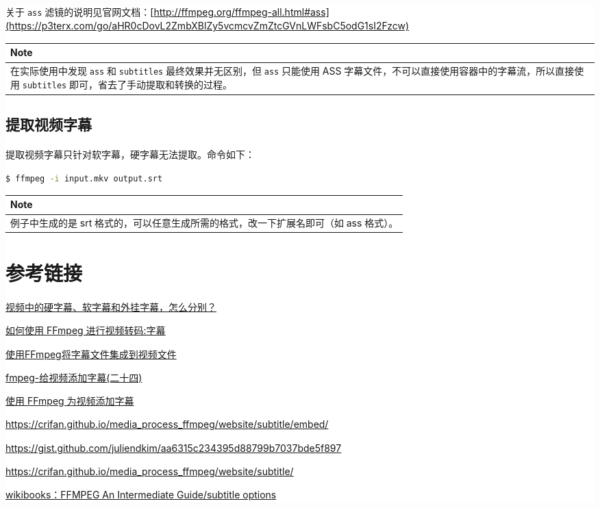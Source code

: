关于 `ass` 滤镜的说明见官网文档：[http://ffmpeg.org/ffmpeg-all.html#ass](https://p3terx.com/go/aHR0cDovL2ZmbXBlZy5vcmcvZmZtcGVnLWFsbC5odG1sI2Fzcw)

| **Note**                                                     |
| :----------------------------------------------------------- |
| 在实际使用中发现 `ass` 和 `subtitles` 最终效果并无区别，但 `ass` 只能使用 ASS 字幕文件，不可以直接使用容器中的字幕流，所以直接使用 `subtitles` 即可，省去了手动提取和转换的过程。 |

## 提取视频字幕

提取视频字幕只针对软字幕，硬字幕无法提取。命令如下：

```bash
$ ffmpeg -i input.mkv output.srt
```

| **Note**                                                     |
| :----------------------------------------------------------- |
| 例子中生成的是 srt 格式的，可以任意生成所需的格式，改一下扩展名即可（如 ass 格式）。 |

# 参考链接

[视频中的硬字幕、软字幕和外挂字幕，怎么分别？](https://zhuanlan.zhihu.com/p/138387967)

[如何使用 FFmpeg 进行视频转码:字幕](https://wiki.fiveyellowmice.com/wiki/如何使用_FFmpeg_进行视频转码:字幕)

[使用FFmpeg将字幕文件集成到视频文件](http://www.yaosansi.com/post/ffmpeg-burn-subtitles-into-video/)

[fmpeg-给视频添加字幕(二十四)](https://blog.csdn.net/qq_21743659/article/details/109305411?share_token=CC419D26-146D-49DA-ABB9-D95E82B2FC34&tt_from=copy_link&utm_source=copy_link&utm_medium=toutiao_ios&utm_campaign=client_share)

[使用 FFmpeg 为视频添加字幕](https://p3terx.com/archives/add-captions-to-your-videos-with-ffmpeg.html)

https://crifan.github.io/media_process_ffmpeg/website/subtitle/embed/

https://gist.github.com/juliendkim/aa6315c234395d88799b7037bde5f897

https://crifan.github.io/media_process_ffmpeg/website/subtitle/

[wikibooks：FFMPEG An Intermediate Guide/subtitle options](https://en.wikibooks.org/wiki/FFMPEG_An_Intermediate_Guide/subtitle_options)
